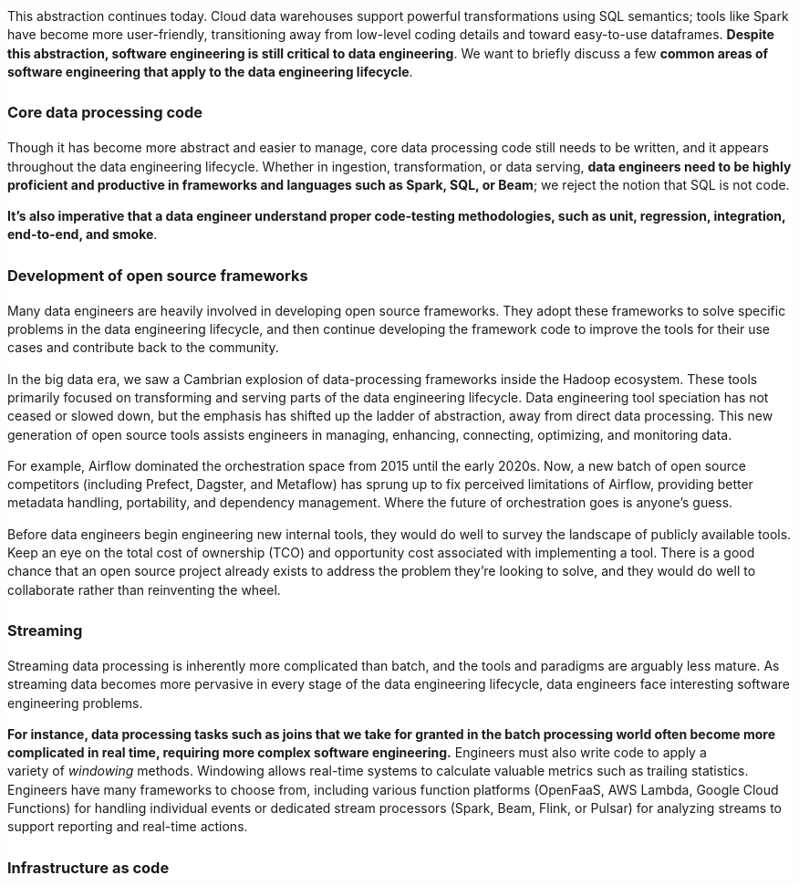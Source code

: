 This abstraction continues today. Cloud data warehouses support powerful transformations using SQL semantics; tools like Spark have become more user-friendly, transitioning away from low-level coding details and toward easy-to-use dataframes. **Despite this abstraction, software engineering is still critical to data engineering**. We want to briefly discuss a few **common areas of software engineering that apply to the data engineering lifecycle**.

### Core data processing code

Though it has become more abstract and easier to manage, core data processing code still needs to be written, and it appears throughout the data engineering lifecycle. Whether in ingestion, transformation, or data serving, **data engineers need to be highly proficient and productive in frameworks and languages such as Spark, SQL, or Beam**; we reject the notion that SQL is not code.

**It’s also imperative that a data engineer understand proper code-testing methodologies, such as unit, regression, integration, end-to-end, and smoke**.

### Development of open source frameworks

Many data engineers are heavily involved in developing open source frameworks. They adopt these frameworks to solve specific problems in the data engineering lifecycle, and then continue developing the framework code to improve the tools for their use cases and contribute back to the community.

In the big data era, we saw a Cambrian explosion of data-processing frameworks inside the Hadoop ecosystem. These tools primarily focused on transforming and serving parts of the data engineering lifecycle. Data engineering tool speciation has not ceased or slowed down, but the emphasis has shifted up the ladder of abstraction, away from direct data processing. This new generation of open source tools assists engineers in managing, enhancing, connecting, optimizing, and monitoring data.

For example, Airflow dominated the orchestration space from 2015 until the early 2020s. Now, a new batch of open source competitors (including Prefect, Dagster, and Metaflow) has sprung up to fix perceived limitations of Airflow, providing better metadata handling, portability, and dependency management. Where the future of orchestration goes is anyone’s guess.

Before data engineers begin engineering new internal tools, they would do well to survey the landscape of publicly available tools. Keep an eye on the total cost of ownership (TCO) and opportunity cost associated with implementing a tool. There is a good chance that an open source project already exists to address the problem they’re looking to solve, and they would do well to collaborate rather than reinventing the wheel.

### Streaming

Streaming data processing is inherently more complicated than batch, and the tools and paradigms are arguably less mature. As streaming data becomes more pervasive in every stage of the data engineering lifecycle, data engineers face interesting software engineering problems.

**For instance, data processing tasks such as joins that we take for granted in the batch processing world often become more complicated in real time, requiring more complex software engineering.** Engineers must also write code to apply a variety of _windowing_ methods. Windowing allows real-time systems to calculate valuable metrics such as trailing statistics. Engineers have many frameworks to choose from, including various function platforms (OpenFaaS, AWS Lambda, Google Cloud Functions) for handling individual events or dedicated stream processors (Spark, Beam, Flink, or Pulsar) for analyzing streams to support reporting and real-time actions.

### Infrastructure as code
